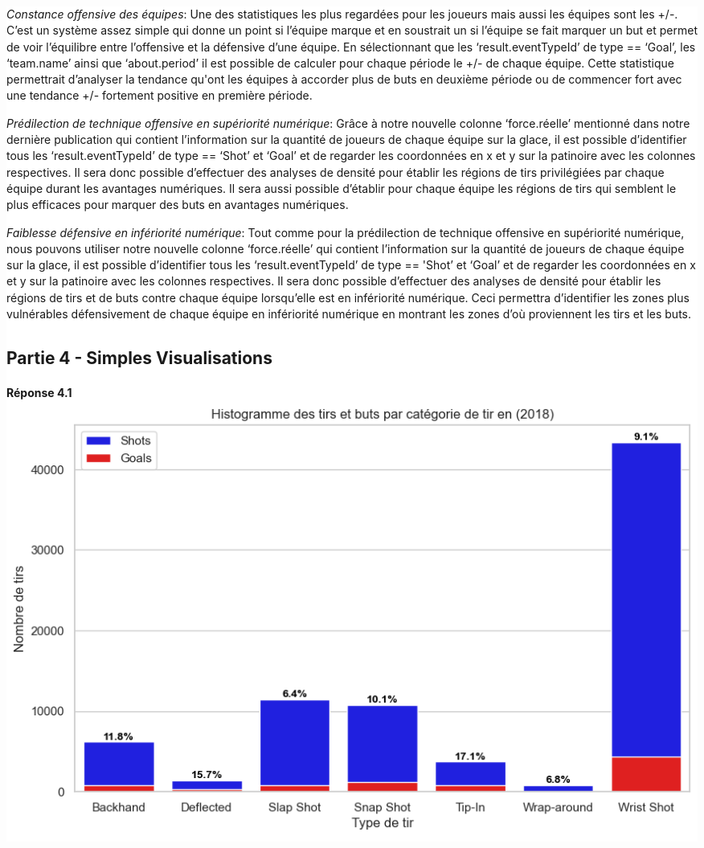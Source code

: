 *Constance offensive des équipes*: Une des statistiques les plus regardées pour les joueurs mais aussi les équipes sont les +/-. C’est un système assez simple qui donne un point si l’équipe marque et en soustrait un si l’équipe se fait marquer un but et permet de voir l’équilibre entre l’offensive et la défensive d’une équipe. En sélectionnant que les ‘result.eventTypeId’ de type == ‘Goal’, les ‘team.name’ ainsi que ‘about.period’ il est possible de calculer pour chaque période le +/- de chaque équipe. Cette statistique permettrait d’analyser la tendance qu'ont les équipes à accorder plus de buts en deuxième période ou de commencer fort avec une tendance +/- fortement positive en première période. 

*Prédilection de technique offensive en supériorité numérique*: Grâce à notre nouvelle colonne ‘force.réelle’ mentionné dans notre dernière publication qui contient l’information sur la quantité de joueurs de chaque équipe sur la glace, il est possible d’identifier tous les ‘result.eventTypeId’ de type == ‘Shot’ et ‘Goal’ et de regarder les coordonnées en x et y sur la patinoire avec les colonnes respectives. Il sera donc possible d’effectuer des analyses de densité pour établir les régions de tirs privilégiées par chaque équipe durant les avantages numériques. Il sera aussi possible d’établir pour chaque équipe les régions de tirs qui semblent le plus efficaces pour marquer des buts en avantages numériques.

*Faiblesse défensive en infériorité numérique*: Tout comme pour la prédilection de technique offensive en supériorité numérique, nous pouvons utiliser notre nouvelle colonne ‘force.réelle’ qui contient l’information sur la quantité de joueurs de chaque équipe sur la glace, il est possible d’identifier tous les ‘result.eventTypeId’ de type == 'Shot’ et ‘Goal’ et de regarder les coordonnées en x et y sur la patinoire avec les colonnes respectives. Il sera donc possible d’effectuer des analyses de densité pour établir les régions de tirs et de buts contre chaque équipe lorsqu’elle est en infériorité numérique. Ceci permettra d’identifier les zones plus vulnérables défensivement de chaque équipe en infériorité numérique en montrant les zones d’où proviennent les tirs et les buts. 


## Partie 4 - Simples Visualisations
**Réponse 4.1**<br>
![Q1](../_assets/Q1_visualisationSimple.png "Fig 1: Histogrammes des tirs (bleu) et buts (rouge) par type de tir pendant la saison 2018-2019. Les pourcentages en haut de chaque barres représentent le pourcentage de buts par rapport au nombre de tirs pour chaque type de tir.")
